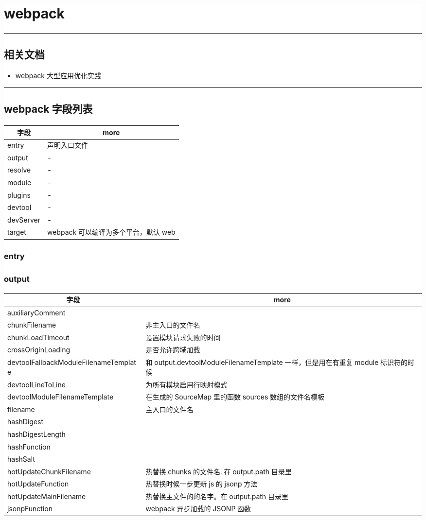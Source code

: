 # webpack

---

## 相关文档

* [webpack 大型应用优化实践](https://zhuanlan.zhihu.com/p/33377189)

---

## webpack 字段列表

| 字段      | more                                 |
| --------- | ------------------------------------ |
| entry     | 声明入口文件                         |
| output    | -                                    |
| resolve   | -                                    |
| module    | -                                    |
| plugins   | -                                    |
| devtool   | -                                    |
| devServer | -                                    |
| target    | webpack 可以编译为多个平台，默认 web |

### entry

### output

| 字段                                  | more                                                                                                   |
| ------------------------------------- | ------------------------------------------------------------------------------------------------------ |
| auxiliaryComment                      |
| chunkFilename                         | 非主入口的文件名                                                                                       |
| chunkLoadTimeout                      | 设置模块请求失败的时间                                                                                 |
| crossOriginLoading                    | 是否允许跨域加载                                                                                       |
| devtoolFallbackModuleFilenameTemplate | 和 output.devtoolModuleFilenameTemplate 一样，但是用在有重复 module 标识符的时候                       |
| devtoolLineToLine                     | 为所有模块启用行映射模式                                                                               |
| devtoolModuleFilenameTemplate         | 在生成的 SourceMap 里的函数 sources 数组的文件名模板                                                   |
| filename                              | 主入口的文件名                                                                                         |
| hashDigest                            |
| hashDigestLength                      |
| hashFunction                          |
| hashSalt                              |
| hotUpdateChunkFilename                | 热替换 chunks 的文件名. 在 output.path 目录里                                                          |
| hotUpdateFunction                     | 热替换时候一步更新 js 的 jsonp 方法                                                                    |
| hotUpdateMainFilename                 | 热替换主文件的的名字。在 output.path 目录里                                                            |
| jsonpFunction                         | webpack 异步加载的 JSONP 函数                                                                          |